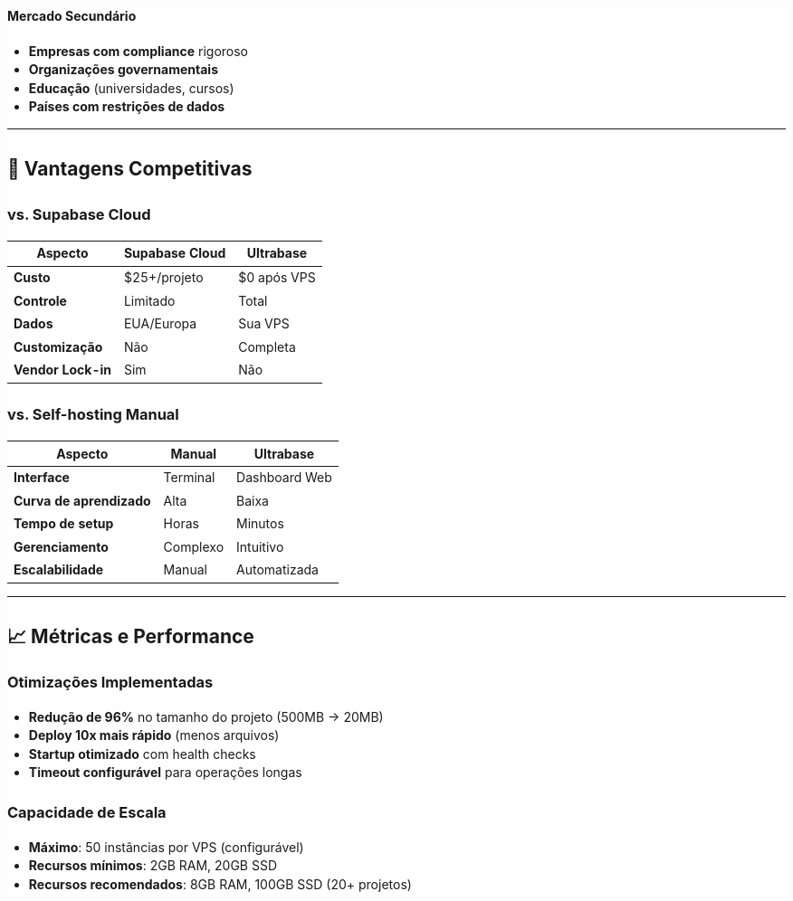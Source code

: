 #### **Mercado Secundário**
- **Empresas com compliance** rigoroso
- **Organizações governamentais**
- **Educação** (universidades, cursos)
- **Países com restrições de dados**

---

## 🚀 **Vantagens Competitivas**

### **vs. Supabase Cloud**
| Aspecto | Supabase Cloud | Ultrabase |
|---------|---------------|-----------|
| **Custo** | $25+/projeto | $0 após VPS |
| **Controle** | Limitado | Total |
| **Dados** | EUA/Europa | Sua VPS |
| **Customização** | Não | Completa |
| **Vendor Lock-in** | Sim | Não |

### **vs. Self-hosting Manual**
| Aspecto | Manual | Ultrabase |
|---------|--------|-----------|
| **Interface** | Terminal | Dashboard Web |
| **Curva de aprendizado** | Alta | Baixa |
| **Tempo de setup** | Horas | Minutos |
| **Gerenciamento** | Complexo | Intuitivo |
| **Escalabilidade** | Manual | Automatizada |

---

## 📈 **Métricas e Performance**

### **Otimizações Implementadas**
- **Redução de 96%** no tamanho do projeto (500MB → 20MB)
- **Deploy 10x mais rápido** (menos arquivos)
- **Startup otimizado** com health checks
- **Timeout configurável** para operações longas

### **Capacidade de Escala**
- **Máximo**: 50 instâncias por VPS (configurável)
- **Recursos mínimos**: 2GB RAM, 20GB SSD
- **Recursos recomendados**: 8GB RAM, 100GB SSD (20+ projetos)
